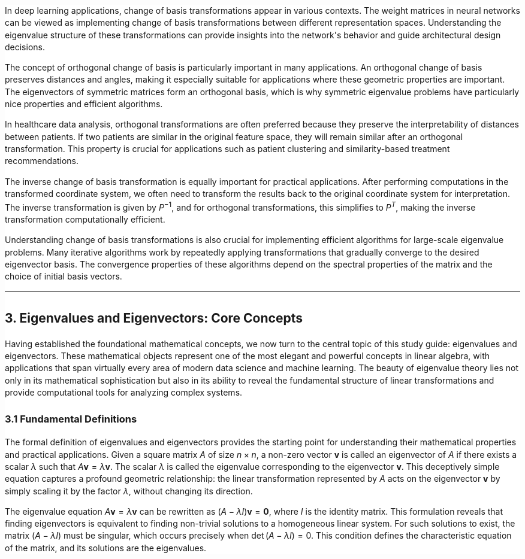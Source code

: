 In deep learning applications, change of basis transformations appear in various contexts. The weight matrices in neural networks can be viewed as implementing change of basis transformations between different representation spaces. Understanding the eigenvalue structure of these transformations can provide insights into the network's behavior and guide architectural design decisions.

The concept of orthogonal change of basis is particularly important in many applications. An orthogonal change of basis preserves distances and angles, making it especially suitable for applications where these geometric properties are important. The eigenvectors of symmetric matrices form an orthogonal basis, which is why symmetric eigenvalue problems have particularly nice properties and efficient algorithms.

In healthcare data analysis, orthogonal transformations are often preferred because they preserve the interpretability of distances between patients. If two patients are similar in the original feature space, they will remain similar after an orthogonal transformation. This property is crucial for applications such as patient clustering and similarity-based treatment recommendations.

The inverse change of basis transformation is equally important for practical applications. After performing computations in the transformed coordinate system, we often need to transform the results back to the original coordinate system for interpretation. The inverse transformation is given by $P^{-1}$, and for orthogonal transformations, this simplifies to $P^T$, making the inverse transformation computationally efficient.

Understanding change of basis transformations is also crucial for implementing efficient algorithms for large-scale eigenvalue problems. Many iterative algorithms work by repeatedly applying transformations that gradually converge to the desired eigenvector basis. The convergence properties of these algorithms depend on the spectral properties of the matrix and the choice of initial basis vectors.

---


## 3. Eigenvalues and Eigenvectors: Core Concepts

Having established the foundational mathematical concepts, we now turn to the central topic of this study guide: eigenvalues and eigenvectors. These mathematical objects represent one of the most elegant and powerful concepts in linear algebra, with applications that span virtually every area of modern data science and machine learning. The beauty of eigenvalue theory lies not only in its mathematical sophistication but also in its ability to reveal the fundamental structure of linear transformations and provide computational tools for analyzing complex systems.

### 3.1 Fundamental Definitions

The formal definition of eigenvalues and eigenvectors provides the starting point for understanding their mathematical properties and practical applications. Given a square matrix $A$ of size $n \times n$, a non-zero vector $\mathbf{v}$ is called an eigenvector of $A$ if there exists a scalar $\lambda$ such that $A\mathbf{v} = \lambda\mathbf{v}$. The scalar $\lambda$ is called the eigenvalue corresponding to the eigenvector $\mathbf{v}$. This deceptively simple equation captures a profound geometric relationship: the linear transformation represented by $A$ acts on the eigenvector $\mathbf{v}$ by simply scaling it by the factor $\lambda$, without changing its direction.

The eigenvalue equation $A\mathbf{v} = \lambda\mathbf{v}$ can be rewritten as $(A - \lambda I)\mathbf{v} = \mathbf{0}$, where $I$ is the identity matrix. This formulation reveals that finding eigenvectors is equivalent to finding non-trivial solutions to a homogeneous linear system. For such solutions to exist, the matrix $(A - \lambda I)$ must be singular, which occurs precisely when $\det(A - \lambda I) = 0$. This condition defines the characteristic equation of the matrix, and its solutions are the eigenvalues.
